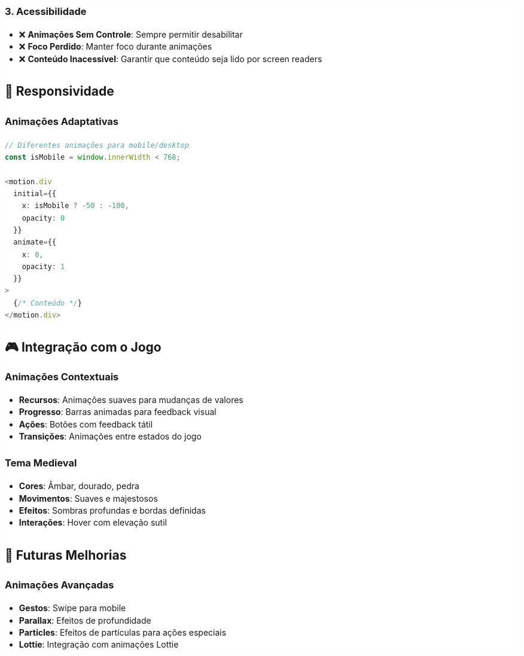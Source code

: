 ### **3. Acessibilidade**
- ❌ **Animações Sem Controle**: Sempre permitir desabilitar
- ❌ **Foco Perdido**: Manter foco durante animações
- ❌ **Conteúdo Inacessível**: Garantir que conteúdo seja lido por screen readers

## 📱 **Responsividade**

### **Animações Adaptativas**
```typescript
// Diferentes animações para mobile/desktop
const isMobile = window.innerWidth < 768;

<motion.div
  initial={{ 
    x: isMobile ? -50 : -100,
    opacity: 0 
  }}
  animate={{ 
    x: 0,
    opacity: 1 
  }}
>
  {/* Conteúdo */}
</motion.div>
```

## 🎮 **Integração com o Jogo**

### **Animações Contextuais**
- **Recursos**: Animações suaves para mudanças de valores
- **Progresso**: Barras animadas para feedback visual
- **Ações**: Botões com feedback tátil
- **Transições**: Animações entre estados do jogo

### **Tema Medieval**
- **Cores**: Âmbar, dourado, pedra
- **Movimentos**: Suaves e majestosos
- **Efeitos**: Sombras profundas e bordas definidas
- **Interações**: Hover com elevação sutil

## 🔮 **Futuras Melhorias**

### **Animações Avançadas**
- **Gestos**: Swipe para mobile
- **Parallax**: Efeitos de profundidade
- **Particles**: Efeitos de partículas para ações especiais
- **Lottie**: Integração com animações Lottie
